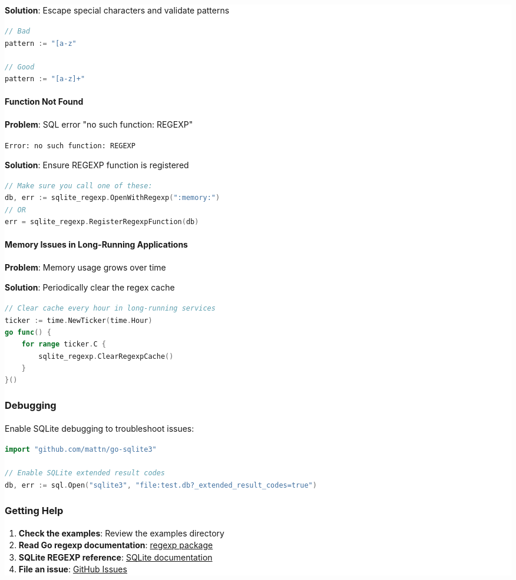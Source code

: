 **Solution**: Escape special characters and validate patterns
```go
// Bad
pattern := "[a-z"

// Good
pattern := "[a-z]+"
```

#### Function Not Found

**Problem**: SQL error "no such function: REGEXP"
```
Error: no such function: REGEXP
```

**Solution**: Ensure REGEXP function is registered
```go
// Make sure you call one of these:
db, err := sqlite_regexp.OpenWithRegexp(":memory:")
// OR
err = sqlite_regexp.RegisterRegexpFunction(db)
```

#### Memory Issues in Long-Running Applications

**Problem**: Memory usage grows over time

**Solution**: Periodically clear the regex cache
```go
// Clear cache every hour in long-running services
ticker := time.NewTicker(time.Hour)
go func() {
    for range ticker.C {
        sqlite_regexp.ClearRegexpCache()
    }
}()
```

### Debugging

Enable SQLite debugging to troubleshoot issues:

```go
import "github.com/mattn/go-sqlite3"

// Enable SQLite extended result codes
db, err := sql.Open("sqlite3", "file:test.db?_extended_result_codes=true")
```

### Getting Help

1. **Check the examples**: Review the examples directory
2. **Read Go regexp documentation**: [regexp package](https://pkg.go.dev/regexp)
3. **SQLite REGEXP reference**: [SQLite documentation](https://sqlite.org/lang_expr.html)
4. **File an issue**: [GitHub Issues](https://github.com/go-go-golems/go-sqlite-regexp/issues)
